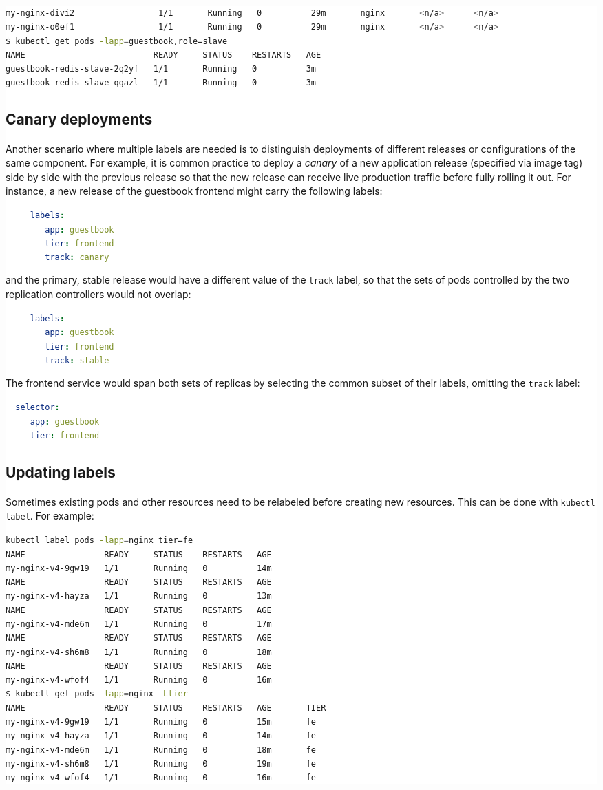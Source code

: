 ```bash
my-nginx-divi2                 1/1       Running   0          29m       nginx       <n/a>      <n/a>
my-nginx-o0ef1                 1/1       Running   0          29m       nginx       <n/a>      <n/a>
$ kubectl get pods -lapp=guestbook,role=slave
NAME                          READY     STATUS    RESTARTS   AGE
guestbook-redis-slave-2q2yf   1/1       Running   0          3m
guestbook-redis-slave-qgazl   1/1       Running   0          3m
```
## Canary deployments

Another scenario where multiple labels are needed is to distinguish deployments of different releases or configurations of the same component. For example, it is common practice to deploy a *canary* of a new application release (specified via image tag) side by side with the previous release so that the new release can receive live production traffic before fully rolling it out. For instance, a new release of the guestbook frontend might carry the following labels:
```yaml
     labels:
        app: guestbook
        tier: frontend
        track: canary
```
and the primary, stable release would have a different value of the `track` label, so that the sets of pods controlled by the two replication controllers would not overlap:
```yaml
     labels:
        app: guestbook
        tier: frontend
        track: stable
```

The frontend service would span both sets of replicas by selecting the common subset of their labels, omitting the `track` label:
```yaml
  selector:
     app: guestbook
     tier: frontend
```

## Updating labels

Sometimes existing pods and other resources need to be relabeled before creating new resources. This can be done with `kubectl label`. For example:
```bash
kubectl label pods -lapp=nginx tier=fe
NAME                READY     STATUS    RESTARTS   AGE
my-nginx-v4-9gw19   1/1       Running   0          14m
NAME                READY     STATUS    RESTARTS   AGE
my-nginx-v4-hayza   1/1       Running   0          13m
NAME                READY     STATUS    RESTARTS   AGE
my-nginx-v4-mde6m   1/1       Running   0          17m
NAME                READY     STATUS    RESTARTS   AGE
my-nginx-v4-sh6m8   1/1       Running   0          18m
NAME                READY     STATUS    RESTARTS   AGE
my-nginx-v4-wfof4   1/1       Running   0          16m
$ kubectl get pods -lapp=nginx -Ltier
NAME                READY     STATUS    RESTARTS   AGE       TIER
my-nginx-v4-9gw19   1/1       Running   0          15m       fe
my-nginx-v4-hayza   1/1       Running   0          14m       fe
my-nginx-v4-mde6m   1/1       Running   0          18m       fe
my-nginx-v4-sh6m8   1/1       Running   0          19m       fe
my-nginx-v4-wfof4   1/1       Running   0          16m       fe
```
